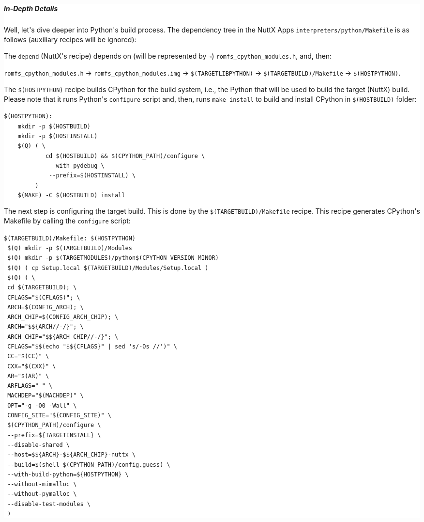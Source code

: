 ##### In-Depth Details

Well, let's dive deeper into Python's build process. The dependency tree in the NuttX Apps `interpreters/python/Makefile` is as follows (auxiliary recipes will be ignored):

The `depend` (NuttX's recipe) depends on (will be represented by `→`) `romfs_cpython_modules.h`, and, then:

`romfs_cpython_modules.h` → `romfs_cpython_modules.img` → `$(TARGETLIBPYTHON)` → `$(TARGETBUILD)/Makefile` → `$(HOSTPYTHON)`.

The `$(HOSTPYTHON)` recipe builds CPython for the build system, i.e., the Python that will be used to build the target (NuttX) build. Please note that it runs Python's `configure` script and, then, runs `make install` to build and install CPython in `$(HOSTBUILD)` folder:

```
$(HOSTPYTHON):
	mkdir -p $(HOSTBUILD)
	mkdir -p $(HOSTINSTALL)
	$(Q) ( \
			cd $(HOSTBUILD) && $(CPYTHON_PATH)/configure \
			 --with-pydebug \
			 --prefix=$(HOSTINSTALL) \
		 )
	$(MAKE) -C $(HOSTBUILD) install
```

The next step is configuring the target build. This is done by the `$(TARGETBUILD)/Makefile` recipe. This recipe generates CPython's Makefile by calling the `configure` script:

```
$(TARGETBUILD)/Makefile: $(HOSTPYTHON)
 $(Q) mkdir -p $(TARGETBUILD)/Modules
 $(Q) mkdir -p $(TARGETMODULES)/python$(CPYTHON_VERSION_MINOR)
 $(Q) ( cp Setup.local $(TARGETBUILD)/Modules/Setup.local )
 $(Q) ( \
 cd $(TARGETBUILD); \
 CFLAGS="$(CFLAGS)"; \
 ARCH=$(CONFIG_ARCH); \
 ARCH_CHIP=$(CONFIG_ARCH_CHIP); \
 ARCH="$${ARCH//-/}"; \
 ARCH_CHIP="$${ARCH_CHIP//-/}"; \
 CFLAGS="$$(echo "$${CFLAGS}" | sed 's/-Os //')" \
 CC="$(CC)" \
 CXX="$(CXX)" \
 AR="$(AR)" \
 ARFLAGS=" " \
 MACHDEP="$(MACHDEP)" \
 OPT="-g -O0 -Wall" \
 CONFIG_SITE="$(CONFIG_SITE)" \
 $(CPYTHON_PATH)/configure \
 --prefix=${TARGETINSTALL} \
 --disable-shared \
 --host=$${ARCH}-$${ARCH_CHIP}-nuttx \
 --build=$(shell $(CPYTHON_PATH)/config.guess) \
 --with-build-python=${HOSTPYTHON} \
 --without-mimalloc \
 --without-pymalloc \
 --disable-test-modules \
 )
```
